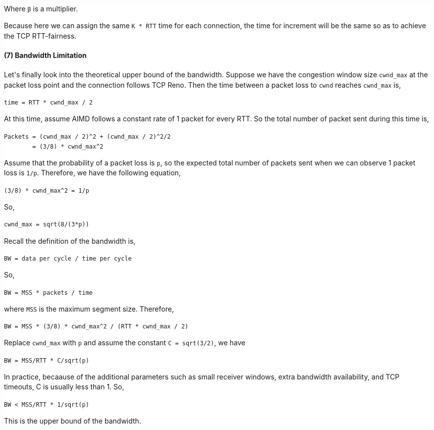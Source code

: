 Where `β` is a multiplier.

Because here we can assign the same `K * RTT` time for each connection, the time for increment will be the same so as to achieve the TCP RTT-fairness.

#### (7) Bandwidth Limitation

Let's finally look into the theoretical upper bound of the bandwidth. Suppose we have the congestion window size `cwnd_max` at the packet loss point and the connection follows TCP Reno. Then the time between a packet loss to `cwnd` reaches `cwnd_max` is,

```
time = RTT * cwnd_max / 2
```

At this time, assume AIMD follows a constant rate of 1 packet for every RTT. So the total number of packet sent during this time is,

```
Packets = (cwnd_max / 2)^2 + (cwnd_max / 2)^2/2
        = (3/8) * cwnd_max^2
```

Assume that the probability of a packet loss is `p`, so the expected total number of packets sent when we can observe 1 packet loss is `1/p`. Therefore, we have the following equation,

```
(3/8) * cwnd_max^2 = 1/p
```

So,

```
cwnd_max = sqrt(8/(3*p))
```

Recall the definition of the bandwidth is,

```
BW = data per cycle / time per cycle
```

So,

```
BW = MSS * packets / time
```

where `MSS` is the maximum segment size. Therefore,

```
BW = MSS * (3/8) * cwnd_max^2 / (RTT * cwnd_max / 2)
```

Replace `cwnd_max` with `p` and assume the constant `C = sqrt(3/2)`, we have

```
BW = MSS/RTT * C/sqrt(p)
```

In practice, becaause of the additional parameters such as small receiver windows, extra bandwidth availability, and TCP timeouts, C is usually less than 1. So,

```
BW < MSS/RTT * 1/sqrt(p)
```

This is the upper bound of the bandwidth.

